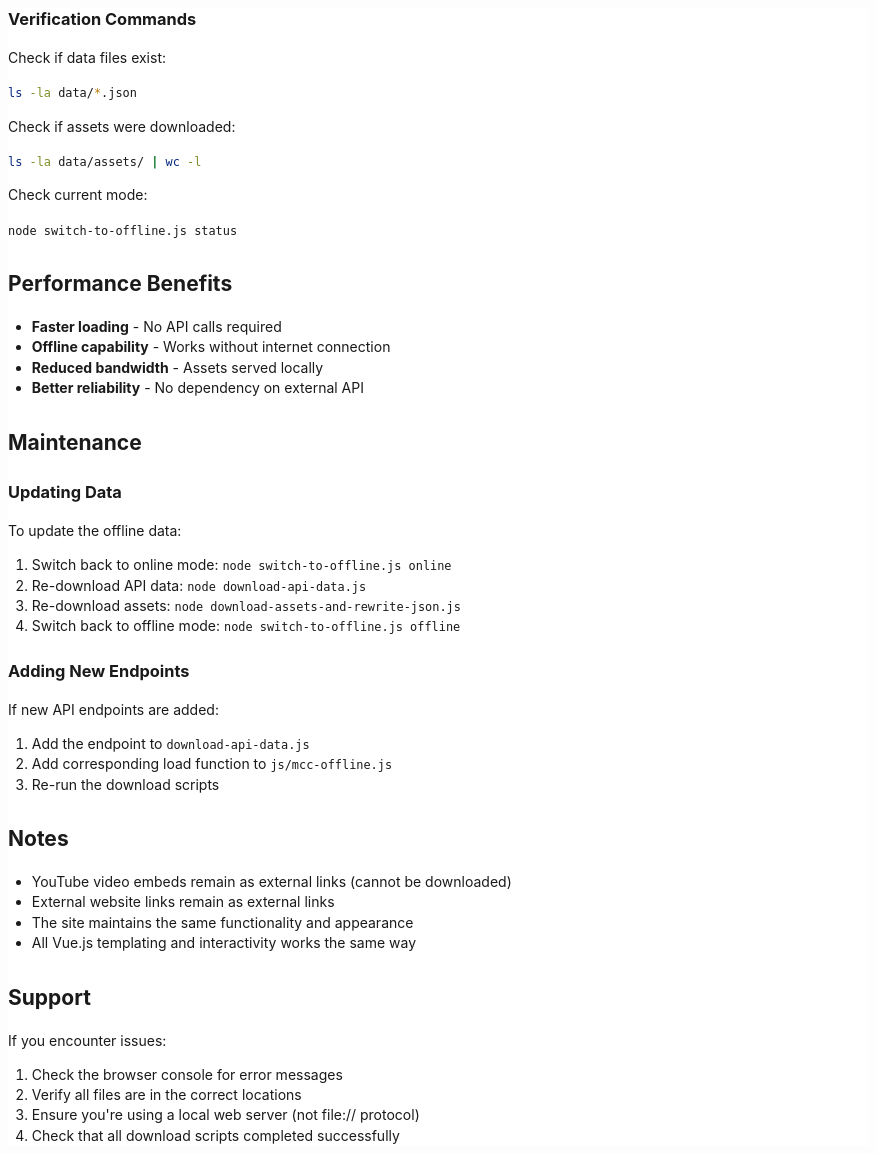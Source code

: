 ### Verification Commands

Check if data files exist:
```bash
ls -la data/*.json
```

Check if assets were downloaded:
```bash
ls -la data/assets/ | wc -l
```

Check current mode:
```bash
node switch-to-offline.js status
```

## Performance Benefits

- **Faster loading** - No API calls required
- **Offline capability** - Works without internet connection
- **Reduced bandwidth** - Assets served locally
- **Better reliability** - No dependency on external API

## Maintenance

### Updating Data

To update the offline data:

1. Switch back to online mode: `node switch-to-offline.js online`
2. Re-download API data: `node download-api-data.js`
3. Re-download assets: `node download-assets-and-rewrite-json.js`
4. Switch back to offline mode: `node switch-to-offline.js offline`

### Adding New Endpoints

If new API endpoints are added:

1. Add the endpoint to `download-api-data.js`
2. Add corresponding load function to `js/mcc-offline.js`
3. Re-run the download scripts

## Notes

- YouTube video embeds remain as external links (cannot be downloaded)
- External website links remain as external links
- The site maintains the same functionality and appearance
- All Vue.js templating and interactivity works the same way

## Support

If you encounter issues:

1. Check the browser console for error messages
2. Verify all files are in the correct locations
3. Ensure you're using a local web server (not file:// protocol)
4. Check that all download scripts completed successfully 